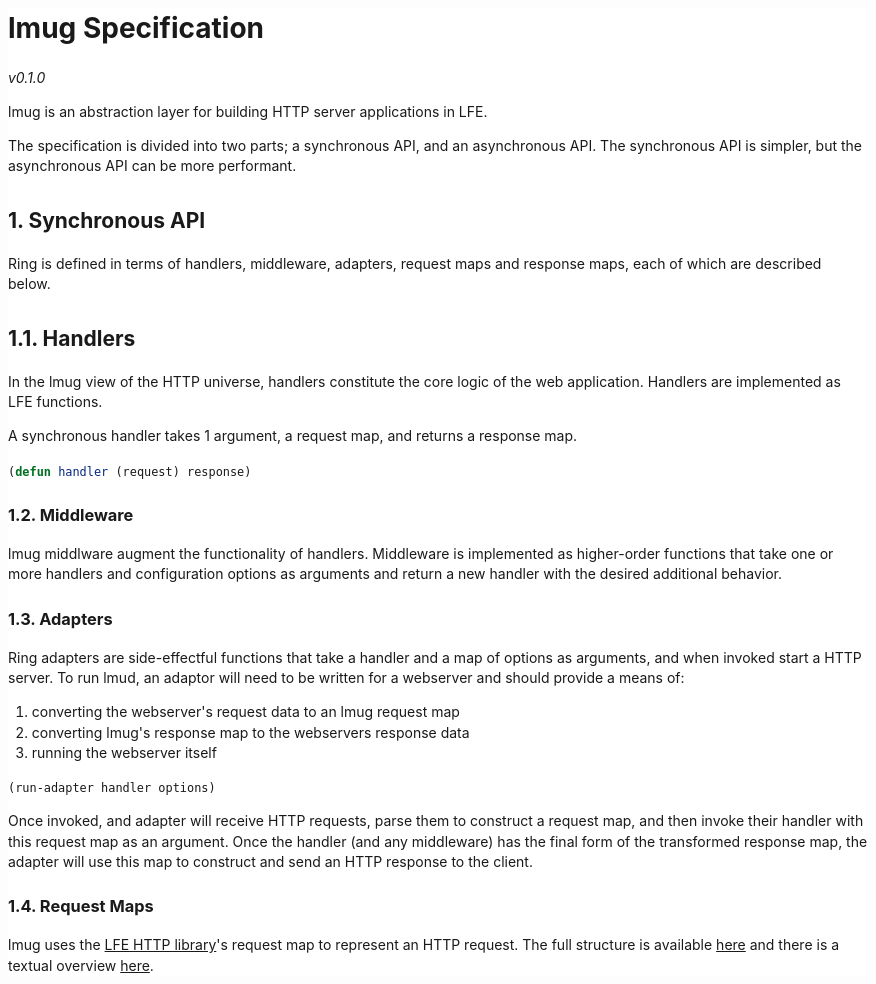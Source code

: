 # lmug Specification

*v0.1.0*


lmug is an abstraction layer for building HTTP server applications in LFE.

The specification is divided into two parts; a synchronous API, and an asynchronous API. The synchronous API is simpler, but the asynchronous API can be more performant.


## 1. Synchronous API

Ring is defined in terms of handlers, middleware, adapters, request maps and response maps, each of which are described below.

## 1.1. Handlers

In the lmug view of the HTTP universe, handlers constitute the core logic of the web application. Handlers are implemented as LFE functions.

A synchronous handler takes 1 argument, a request map, and returns a response map.

```lisp
(defun handler (request) response)
```

### 1.2. Middleware

lmug middlware augment the functionality of handlers. Middleware is implemented as higher-order functions that take one or more handlers and configuration options as arguments and return a new handler with the desired additional behavior.

### 1.3. Adapters

Ring adapters are side-effectful functions that take a handler and a map of options as arguments, and when invoked start a HTTP server. To run lmud, an adaptor will need to be written for a webserver and should provide a means of:

1. converting the webserver's request data to an lmug request map
1. converting lmug's response map to the webservers response data
1. running the webserver itself

```lisp
(run-adapter handler options)
```

Once invoked, and adapter will receive HTTP requests, parse them to construct a request map, and then invoke their handler with this request map as an argument. Once the handler (and any middleware) has the final form of the transformed response map, the adapter will use this map to construct and send an HTTP response to the client.

### 1.4. Request Maps

lmug uses the [LFE HTTP library](https://github.com/lfe-http/http)'s request map to represent an HTTP request. The full structure is available [here](https://github.com/lfe-http/http/blob/main/src/http.request.lfe) and there is a textual overview [here](https://github.com/lfe-mug/lmug/blob/main/docs/core-concepts.md#requests).

